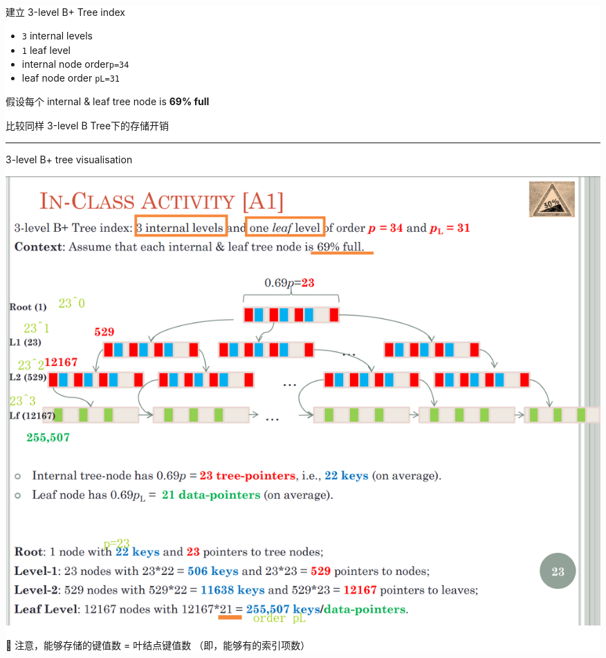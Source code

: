 
建立 3-level B+ Tree index

* `3` internal levels
* `1` leaf level
* internal node order`p=34`
* leaf node order `pL=31`

假设每个 internal & leaf tree node is **69% full**

比较同样 3-level B Tree下的存储开销

---

3-level B+ tree visualisation

![](/static/2021-04-04-00-02-04.png)

:orange: 注意，能够存储的键值数 = 叶结点键值数 （即，能够有的索引项数）
